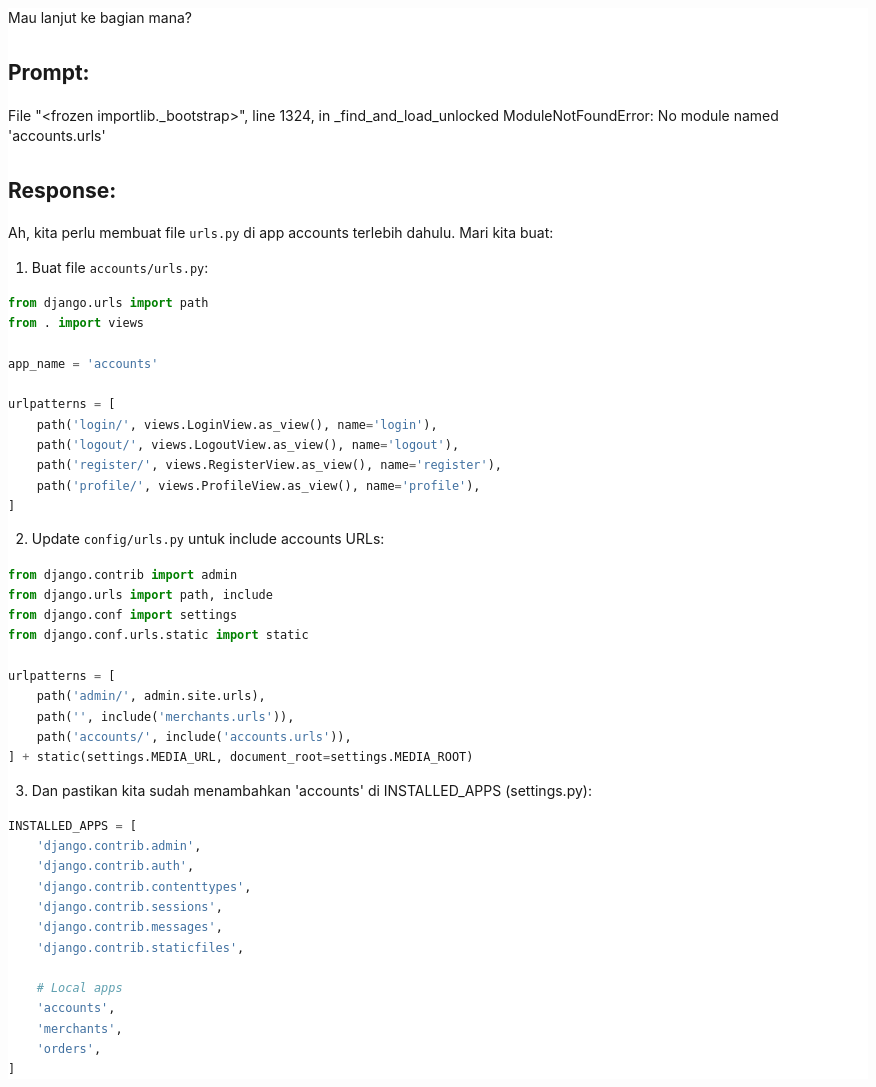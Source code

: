 Mau lanjut ke bagian mana?

## Prompt:
File "<frozen importlib.\_bootstrap>", line 1324, in _find_and\_load\_unlocked ModuleNotFoundError: No module named 'accounts.urls'

## Response:
Ah, kita perlu membuat file `urls.py` di app accounts terlebih dahulu. Mari kita buat:

1.  Buat file `accounts/urls.py`:

```python
from django.urls import path
from . import views

app_name = 'accounts'

urlpatterns = [
    path('login/', views.LoginView.as_view(), name='login'),
    path('logout/', views.LogoutView.as_view(), name='logout'),
    path('register/', views.RegisterView.as_view(), name='register'),
    path('profile/', views.ProfileView.as_view(), name='profile'),
]
```

2.  Update `config/urls.py` untuk include accounts URLs:

```python
from django.contrib import admin
from django.urls import path, include
from django.conf import settings
from django.conf.urls.static import static

urlpatterns = [
    path('admin/', admin.site.urls),
    path('', include('merchants.urls')),
    path('accounts/', include('accounts.urls')),
] + static(settings.MEDIA_URL, document_root=settings.MEDIA_ROOT)
```

3.  Dan pastikan kita sudah menambahkan 'accounts' di INSTALLED\_APPS (settings.py):

```python
INSTALLED_APPS = [
    'django.contrib.admin',
    'django.contrib.auth',
    'django.contrib.contenttypes',
    'django.contrib.sessions',
    'django.contrib.messages',
    'django.contrib.staticfiles',
    
    # Local apps
    'accounts',
    'merchants',
    'orders',
]
```

